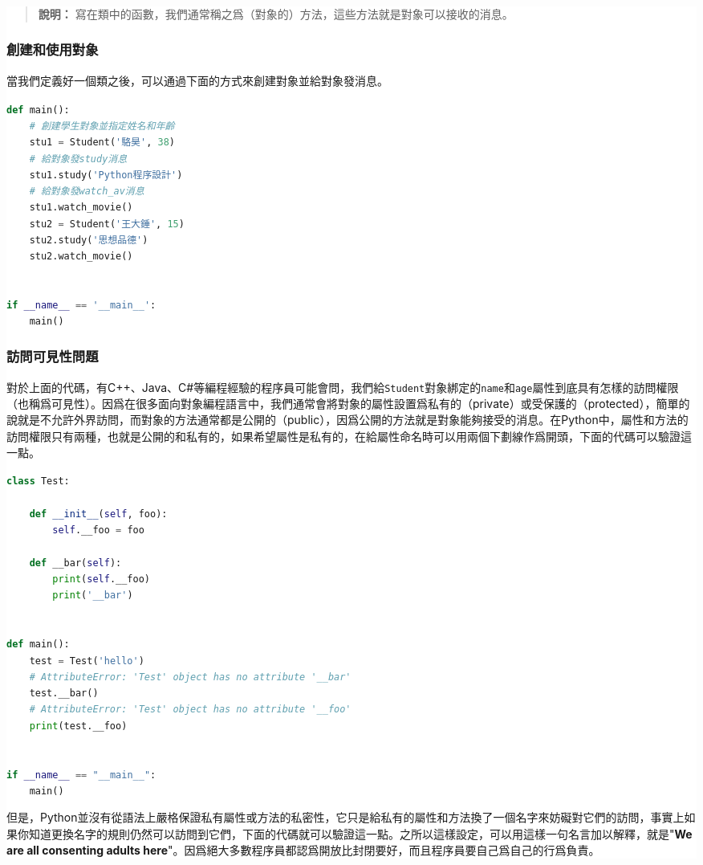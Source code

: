 > **說明：** 寫在類中的函數，我們通常稱之爲（對象的）方法，這些方法就是對象可以接收的消息。

### 創建和使用對象

當我們定義好一個類之後，可以通過下面的方式來創建對象並給對象發消息。

```Python
def main():
    # 創建學生對象並指定姓名和年齡
    stu1 = Student('駱昊', 38)
    # 給對象發study消息
    stu1.study('Python程序設計')
    # 給對象發watch_av消息
    stu1.watch_movie()
    stu2 = Student('王大錘', 15)
    stu2.study('思想品德')
    stu2.watch_movie()


if __name__ == '__main__':
    main()
```

### 訪問可見性問題

對於上面的代碼，有C++、Java、C#等編程經驗的程序員可能會問，我們給`Student`對象綁定的`name`和`age`屬性到底具有怎樣的訪問權限（也稱爲可見性）。因爲在很多面向對象編程語言中，我們通常會將對象的屬性設置爲私有的（private）或受保護的（protected），簡單的說就是不允許外界訪問，而對象的方法通常都是公開的（public），因爲公開的方法就是對象能夠接受的消息。在Python中，屬性和方法的訪問權限只有兩種，也就是公開的和私有的，如果希望屬性是私有的，在給屬性命名時可以用兩個下劃線作爲開頭，下面的代碼可以驗證這一點。

```Python
class Test:

    def __init__(self, foo):
        self.__foo = foo

    def __bar(self):
        print(self.__foo)
        print('__bar')


def main():
    test = Test('hello')
    # AttributeError: 'Test' object has no attribute '__bar'
    test.__bar()
    # AttributeError: 'Test' object has no attribute '__foo'
    print(test.__foo)


if __name__ == "__main__":
    main()
```

但是，Python並沒有從語法上嚴格保證私有屬性或方法的私密性，它只是給私有的屬性和方法換了一個名字來妨礙對它們的訪問，事實上如果你知道更換名字的規則仍然可以訪問到它們，下面的代碼就可以驗證這一點。之所以這樣設定，可以用這樣一句名言加以解釋，就是&quot;**We are all consenting adults here**&quot;。因爲絕大多數程序員都認爲開放比封閉要好，而且程序員要自己爲自己的行爲負責。
